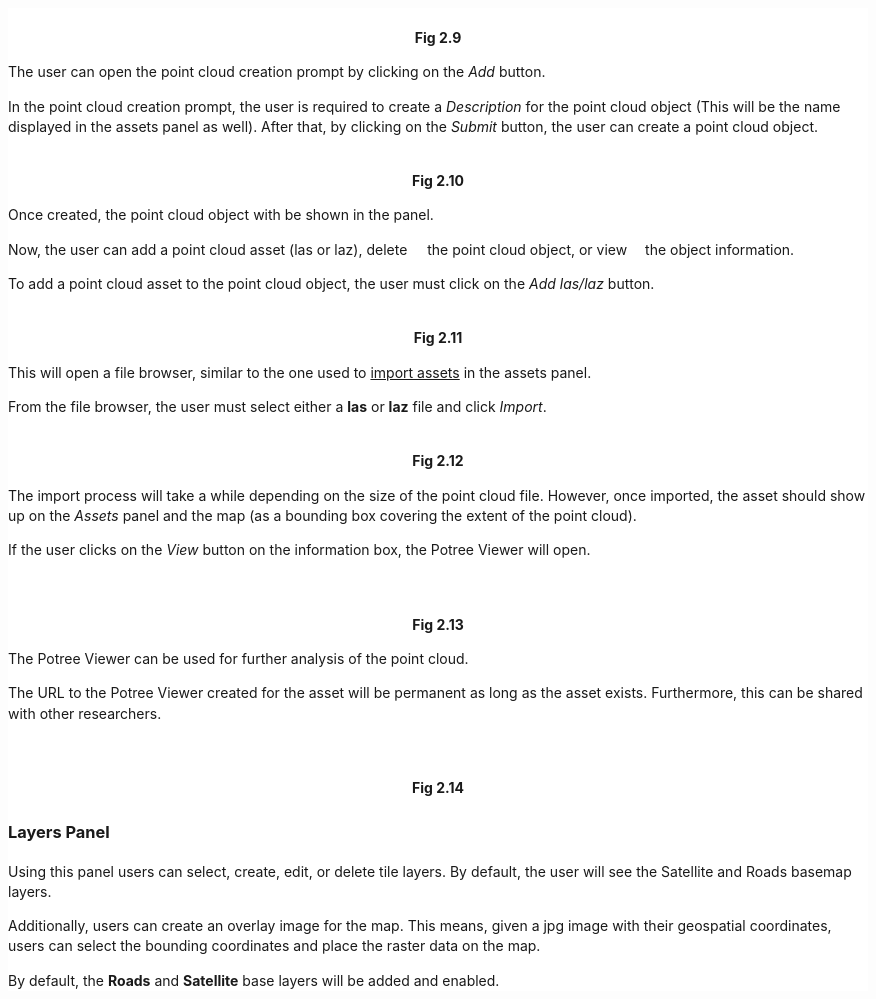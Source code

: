<figure style="display: flex; justify-content: center; align-items: center; flex-direction: column"><img src="../img/point-clouds-panel-empty.png" alt="" style="filter:drop-shadow(2px 2px 3px black); width:50%"><figcaption style="padding-top: 20px" align = "center"><b>Fig 2.9</b></figcaption></figure>


The user can open the point cloud creation prompt by clicking on the *Add* button.


In the point cloud creation prompt, the user is required to create a *Description* for the point cloud object (This will be the name displayed in the assets panel as well). After that, by clicking on the *Submit* button, the user can create a point cloud object.

<figure style="display: flex; justify-content: center; align-items: center; flex-direction: column"><img src="../img/point-clouds-prompt.png" alt="" style="filter:drop-shadow(2px 2px 3px black); width:70%"><figcaption style="padding-top: 20px" align = "center"><b>Fig 2.10</b></figcaption></figure>


Once created, the point cloud object with be shown in the panel.

Now, the user can add a point cloud asset (las or laz), delete <img src="https://raw.githubusercontent.com/FortAwesome/Font-Awesome/6.x/svgs/solid/trash.svg" width="12" height="12"> the point cloud object, or view <img src="https://raw.githubusercontent.com/FortAwesome/Font-Awesome/6.x/svgs/solid/info.svg" width="10" height="10"> the object information.

To add a point cloud asset to the point cloud object, the user must click on the *Add las/laz* button.

<figure style="display: flex; justify-content: center; align-items: center; flex-direction: column"><img src="../img/point-clouds-panel-add-asset.png" alt="" style="filter:drop-shadow(2px 2px 3px black); width:50%"><figcaption style="padding-top: 20px" align = "center"><b>Fig 2.11</b></figcaption></figure>


This will open a file browser, similar to the one used to [import assets](#file-browser) in the assets panel.

From the file browser, the user must select either a **las** or **laz** file and click *Import*.

<figure style="display: flex; justify-content: center; align-items: center; flex-direction: column"><img src="../img/point-clouds-import-prompt.png" alt="" style="filter:drop-shadow(2px 2px 3px black); width: 70%"><figcaption style="padding-top: 20px" align = "center"><b>Fig 2.12</b></figcaption></figure>


The import process will take a while depending on the size of the point cloud file. However, once imported, the asset should show up on the *Assets* panel and the map (as a bounding box covering the extent of the point cloud).

If the user clicks on the *View* button on the information box, the Potree Viewer will open.

<figure><img src="../img/map-point-cloud.png" alt="" style="filter:drop-shadow(2px 2px 3px black); width:100%"><figcaption style="padding-top: 20px" align = "center"><b>Fig 2.13</b></figcaption></figure>


The Potree Viewer can be used for further analysis of the point cloud.

The URL to the Potree Viewer created for the asset will be permanent as long as the asset exists. Furthermore, this can be shared with other researchers.

<figure><img src="../img/point-clouds-potree.png" alt="" style="filter:drop-shadow(2px 2px 3px black); width:100%"><figcaption style="padding-top: 20px" align = "center"><b>Fig 2.14</b></figcaption></figure>




### Layers Panel<a id='layers-panel'></a>
Using this panel users can select, create, edit, or delete tile layers.
By default, the user will see the Satellite and Roads basemap layers.

Additionally, users can create an overlay image for the map. This means, given a jpg image with their geospatial coordinates, users can select the bounding coordinates and place the raster data on the map. 

By default, the **Roads** and **Satellite** base layers will be added and enabled.
